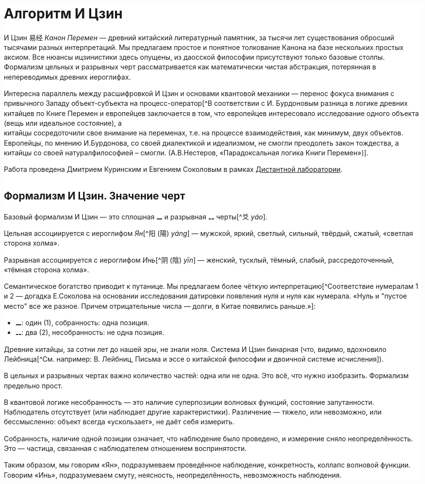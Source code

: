 # Алгоритм И Цзин
И Цзин 易经 _Канон Перемен_ — древний китайский литературный памятник, за тысячи лет существования обросший тысячами разных интерпретаций. Мы предлагаем простое и понятное толкование Канона на базе нескольких простых аксиом. Все нюансы ицзинистики здесь опущены, из даосской философии присутствуют только базовые столпы. Формализм цельных и разрывных черт рассматривается как математически чистая абстракция, потерянная в непереводимых древних иероглифах. 

Интересна параллель между расшифровкой И Цзин и основами квантовой механики — перенос фокуса внимания с привычного Западу объект-субъекта на процесс-оператор[^В соответствии с И. Бурдоновым разница в логике древних китайцев по Книге Перемен и европейцев заключается в том, что европейцев интересовало исследование одного объекта (вещь или идеальное состояние), а  
китайцы сосредоточили свое внимание на переменах, т.е. на процессе взаимодействия, как минимум, двух объектов. Европейцы, по мнению И.Бурдонова, со своей диалектикой и идеализмом,  не смогли преодолеть закон тождества, а китайцы со своей натуралфилософией – смогли. (А.В.Нестеров, «Парадоксальная логика Книги Перемен»)].

Работа проведена Дмитрием Куринским и Евгением Соколовым в рамках [Дистантной лаборатории](https://vk.com/distantlab).

## Формализм И Цзин. Значение черт

Базовый формализм И Цзин — это сплошная **⚊** и разрывная **⚋** черты[^爻 _yáo_].

Цельная ассоциируется с иероглифом _Ян_[^阳 (陽) _yáng_] — мужской, яркий, светлый, сильный, твёрдый, сжатый, «светлая сторона холма».

Разрывная ассоциируется с иероглифом _Инь_[^阴 (陰) _yīn_] — женский, тусклый, тёмный, слабый, рассредоточенный, «тёмная сторона холма».

Семантическое богатство приводит к путанице. Мы предлагаем более чёткую интерпретацию[^Соответствие нумералам 1 и 2 — догадка Е.Соколова на основании исследования датировки появления нуля и нуля как нумерала. «Нуль и "пустое место" все же разное. Причем отрицательные числа — долги, в Китае появились раньше.»]:

- **⚊**: один (1), собранность: одна позиция.
- **⚋**: два (2), несобранность: не одна позиция.

Древние китайцы, за сотни лет до нашей эры, не знали ноля. Система И Цзин бинарная (что, видимо, вдохновило Лейбница[^См. например: В. Лейбниц, Письма и эссе о китайской философии и двоичной системе исчисления]).

В цельных и разрывных чертах важно количество частей: одна или не одна. Это всё, что нужно изобразить. Формализм предельно прост.

В квантовой логике несобранность — это наличие суперпозиции волновых функций, состояние запутанности. Наблюдатель отсутствует (или наблюдает другие характеристики). Различение — тяжело, или невозможно, или бессмысленно: объект всегда «ускользает», не даёт себя измерить.

Собранность, наличие одной позиции означает, что наблюдение было проведено, и измерение сняло неопределённость. Это — частица, связанная с наблюдателем отношением воспринятости.

Таким образом, мы говорим «Ян», подразумеваем проведённое наблюдение, конкретность, коллапс волновой функции. Говорим «Инь», подразумеваем смуту, неясность, неопределённость, невозможность наблюдения. 
